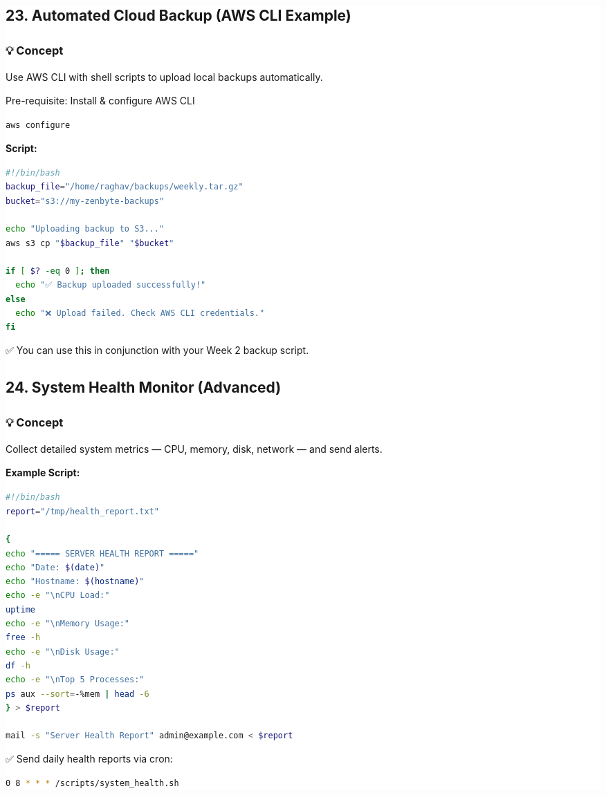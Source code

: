 ## 23. Automated Cloud Backup (AWS CLI Example)
### 💡 Concept

Use AWS CLI with shell scripts to upload local backups automatically.

Pre-requisite: Install & configure AWS CLI
```bash
aws configure
```

**Script:**
```bash
#!/bin/bash
backup_file="/home/raghav/backups/weekly.tar.gz"
bucket="s3://my-zenbyte-backups"

echo "Uploading backup to S3..."
aws s3 cp "$backup_file" "$bucket"

if [ $? -eq 0 ]; then
  echo "✅ Backup uploaded successfully!"
else
  echo "❌ Upload failed. Check AWS CLI credentials."
fi
```
✅ You can use this in conjunction with your Week 2 backup script.

## 24. System Health Monitor (Advanced)
### 💡 Concept

Collect detailed system metrics — CPU, memory, disk, network — and send alerts.

**Example Script:**
```bash
#!/bin/bash
report="/tmp/health_report.txt"

{
echo "===== SERVER HEALTH REPORT ====="
echo "Date: $(date)"
echo "Hostname: $(hostname)"
echo -e "\nCPU Load:"
uptime
echo -e "\nMemory Usage:"
free -h
echo -e "\nDisk Usage:"
df -h
echo -e "\nTop 5 Processes:"
ps aux --sort=-%mem | head -6
} > $report

mail -s "Server Health Report" admin@example.com < $report
```
✅ Send daily health reports via cron:
```bash
0 8 * * * /scripts/system_health.sh
```
